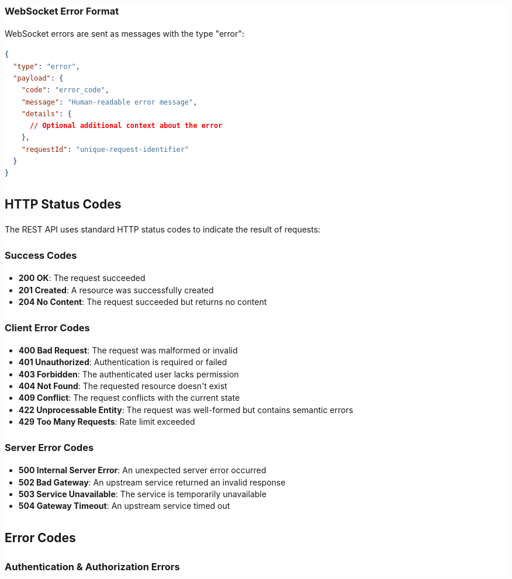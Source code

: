 ```json
```

### WebSocket Error Format

WebSocket errors are sent as messages with the type "error":

```json
{
  "type": "error",
  "payload": {
    "code": "error_code",
    "message": "Human-readable error message",
    "details": {
      // Optional additional context about the error
    },
    "requestId": "unique-request-identifier"
  }
}
```

## HTTP Status Codes

The REST API uses standard HTTP status codes to indicate the result of requests:

### Success Codes

- **200 OK**: The request succeeded
- **201 Created**: A resource was successfully created
- **204 No Content**: The request succeeded but returns no content

### Client Error Codes

- **400 Bad Request**: The request was malformed or invalid
- **401 Unauthorized**: Authentication is required or failed
- **403 Forbidden**: The authenticated user lacks permission
- **404 Not Found**: The requested resource doesn't exist
- **409 Conflict**: The request conflicts with the current state
- **422 Unprocessable Entity**: The request was well-formed but contains semantic errors
- **429 Too Many Requests**: Rate limit exceeded

### Server Error Codes

- **500 Internal Server Error**: An unexpected server error occurred
- **502 Bad Gateway**: An upstream service returned an invalid response
- **503 Service Unavailable**: The service is temporarily unavailable
- **504 Gateway Timeout**: An upstream service timed out

## Error Codes

### Authentication & Authorization Errors
